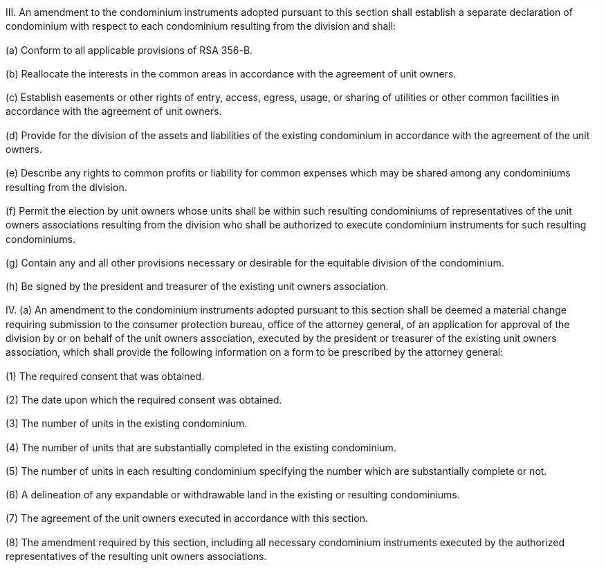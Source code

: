  III. An amendment to the condominium instruments adopted pursuant to
this section shall establish a separate declaration of condominium with
respect to each condominium resulting from the division and shall:
                                             
 (a) Conform to all applicable provisions of RSA 356-B.
                                             
 (b) Reallocate the interests in the common areas in accordance
with the agreement of unit owners.
                                             
 (c) Establish easements or other rights of entry, access, egress,
usage, or sharing of utilities or other common facilities in accordance
with the agreement of unit owners.
                                             
 (d) Provide for the division of the assets and liabilities of the
existing condominium in accordance with the agreement of the unit
owners.
                                             
 (e) Describe any rights to common profits or liability for common
expenses which may be shared among any condominiums resulting from the
division.
                                             
 (f) Permit the election by unit owners whose units shall be
within such resulting condominiums of representatives of the unit owners
associations resulting from the division who shall be authorized to
execute condominium instruments for such resulting condominiums.
                                             
 (g) Contain any and all other provisions necessary or desirable
for the equitable division of the condominium.
                                             
 (h) Be signed by the president and treasurer of the existing unit
owners association.
                                             
 IV. (a) An amendment to the condominium instruments adopted pursuant
to this section shall be deemed a material change requiring submission
to the consumer protection bureau, office of the attorney general, of an
application for approval of the division by or on behalf of the unit
owners association, executed by the president or treasurer of the
existing unit owners association, which shall provide the following
information on a form to be prescribed by the attorney general:
                                             
 (1) The required consent that was obtained.
                                             
 (2) The date upon which the required consent was obtained.
                                             
 (3) The number of units in the existing condominium.
                                             
 (4) The number of units that are substantially completed in
the existing condominium.
                                             
 (5) The number of units in each resulting condominium
specifying the number which are substantially complete or not.
                                             
 (6) A delineation of any expandable or withdrawable land in
the existing or resulting condominiums.
                                             
 (7) The agreement of the unit owners executed in accordance
with this section.
                                             
 (8) The amendment required by this section, including all
necessary condominium instruments executed by the authorized
representatives of the resulting unit owners associations.
                                             
